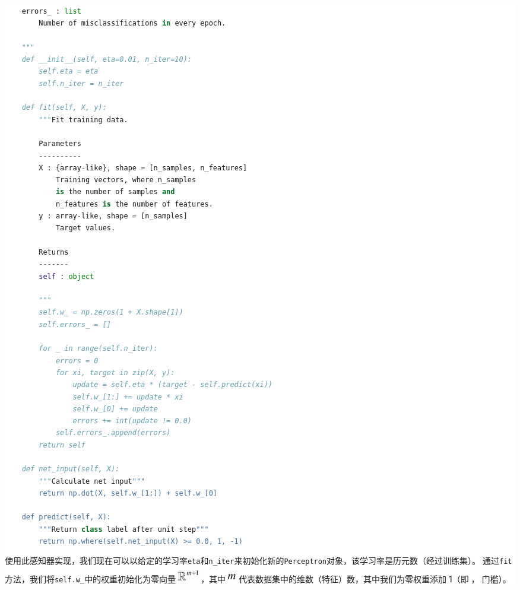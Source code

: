 ```py
    errors_ : list
        Number of misclassifications in every epoch.

    """
    def __init__(self, eta=0.01, n_iter=10):
        self.eta = eta
        self.n_iter = n_iter

    def fit(self, X, y):
        """Fit training data.

        Parameters
        ----------
        X : {array-like}, shape = [n_samples, n_features]
            Training vectors, where n_samples 
            is the number of samples and
            n_features is the number of features.
        y : array-like, shape = [n_samples]
            Target values.

        Returns
        -------
        self : object

        """
        self.w_ = np.zeros(1 + X.shape[1])
        self.errors_ = []

        for _ in range(self.n_iter):
            errors = 0
            for xi, target in zip(X, y):
                update = self.eta * (target - self.predict(xi))
                self.w_[1:] += update * xi
                self.w_[0] += update
                errors += int(update != 0.0)
            self.errors_.append(errors)
        return self

    def net_input(self, X):
        """Calculate net input"""
        return np.dot(X, self.w_[1:]) + self.w_[0]

    def predict(self, X):
        """Return class label after unit step"""
        return np.where(self.net_input(X) >= 0.0, 1, -1)
```

使用此感知器实现，我们现在可以以给定的学习率`eta`和`n_iter`来初始化新的`Perceptron`对象，该学习率是历元数（经过训练集）。 通过`fit`方法，我们将`self.w_`中的权重初始化为零向量![Implementing a perceptron learning algorithm in Python](img/3547_02_60.jpg)，其中![Implementing a perceptron learning algorithm in Python](img/3547_02_61.jpg)代表数据集中的维数（特征）数，其中我们为零权重添加 1（即 ， 门槛）。
